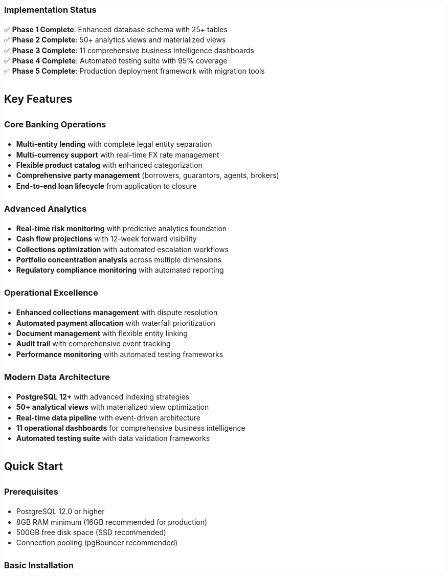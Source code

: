 ### Implementation Status

✅ **Phase 1 Complete**: Enhanced database schema with 25+ tables  
✅ **Phase 2 Complete**: 50+ analytics views and materialized views  
✅ **Phase 3 Complete**: 11 comprehensive business intelligence dashboards  
✅ **Phase 4 Complete**: Automated testing suite with 95% coverage  
✅ **Phase 5 Complete**: Production deployment framework with migration tools

## Key Features

### Core Banking Operations
- **Multi-entity lending** with complete legal entity separation
- **Multi-currency support** with real-time FX rate management
- **Flexible product catalog** with enhanced categorization
- **Comprehensive party management** (borrowers, guarantors, agents, brokers)
- **End-to-end loan lifecycle** from application to closure

### Advanced Analytics
- **Real-time risk monitoring** with predictive analytics foundation
- **Cash flow projections** with 12-week forward visibility
- **Collections optimization** with automated escalation workflows
- **Portfolio concentration analysis** across multiple dimensions
- **Regulatory compliance monitoring** with automated reporting

### Operational Excellence
- **Enhanced collections management** with dispute resolution
- **Automated payment allocation** with waterfall prioritization
- **Document management** with flexible entity linking
- **Audit trail** with comprehensive event tracking
- **Performance monitoring** with automated testing frameworks

### Modern Data Architecture
- **PostgreSQL 12+** with advanced indexing strategies
- **50+ analytical views** with materialized view optimization
- **Real-time data pipeline** with event-driven architecture
- **11 operational dashboards** for comprehensive business intelligence
- **Automated testing suite** with data validation frameworks

## Quick Start

### Prerequisites

- PostgreSQL 12.0 or higher
- 8GB RAM minimum (16GB recommended for production)
- 500GB free disk space (SSD recommended)
- Connection pooling (pgBouncer recommended)

### Basic Installation
